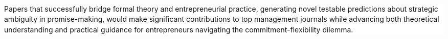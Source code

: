 Papers that successfully bridge formal theory and entrepreneurial practice, generating novel testable predictions about strategic ambiguity in promise-making, would make significant contributions to top management journals while advancing both theoretical understanding and practical guidance for entrepreneurs navigating the commitment-flexibility dilemma.